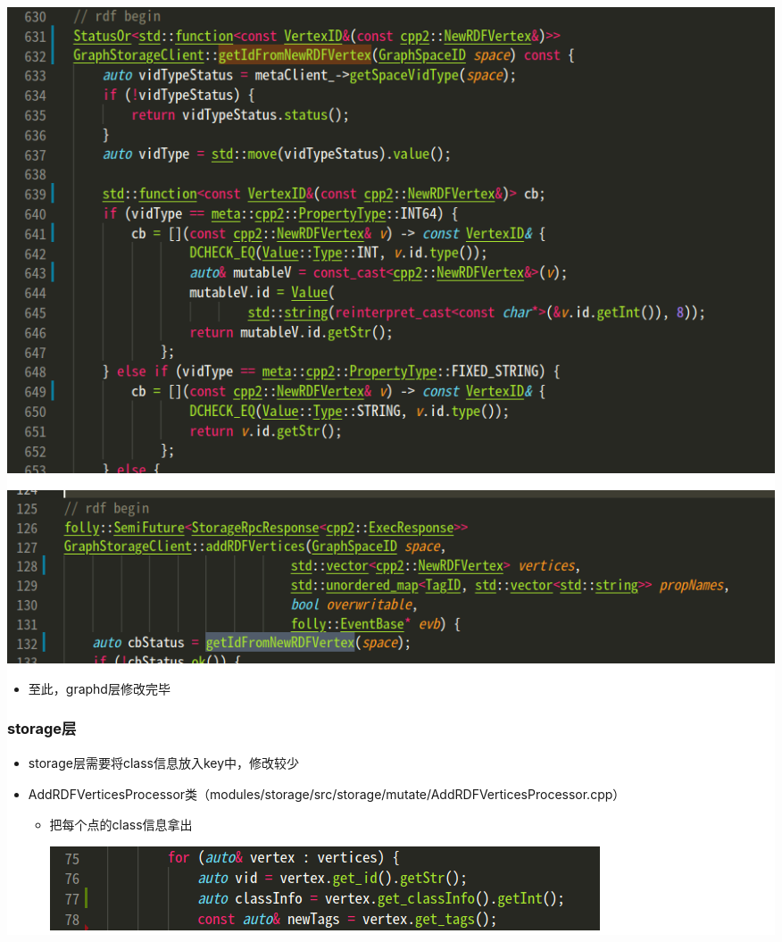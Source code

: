   ![image-20220212181104782](nebulanote.assets/image-20220212181104782.png)

  ![image-20220212181047585](nebulanote.assets/image-20220212181047585.png)

- 至此，graphd层修改完毕

### storage层

- storage层需要将class信息放入key中，修改较少

- AddRDFVerticesProcessor类（modules/storage/src/storage/mutate/AddRDFVerticesProcessor.cpp）

  - 把每个点的class信息拿出

    ![image-20220212181353523](nebulanote.assets/image-20220212181353523.png)
